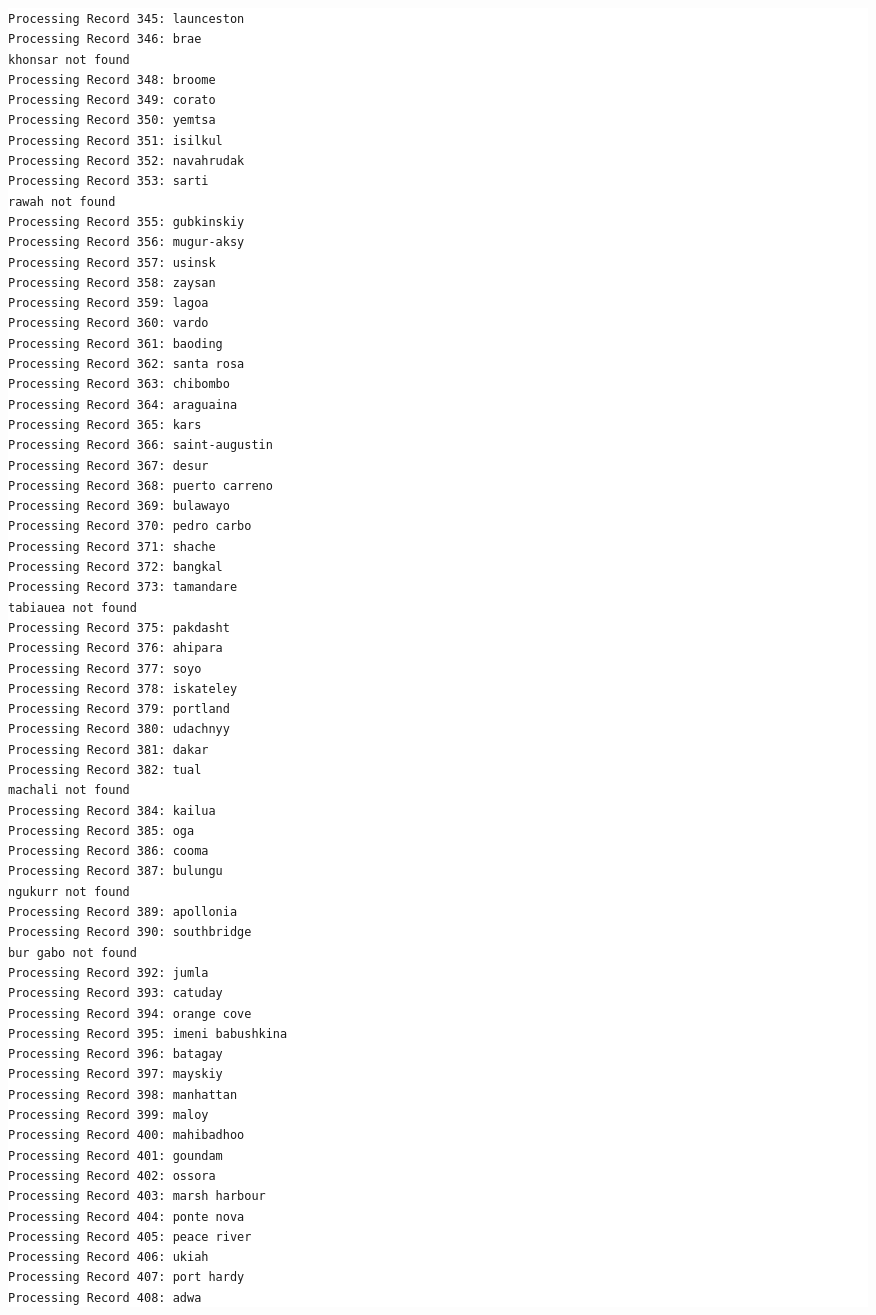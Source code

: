     Processing Record 345: launceston
    Processing Record 346: brae
    khonsar not found
    Processing Record 348: broome
    Processing Record 349: corato
    Processing Record 350: yemtsa
    Processing Record 351: isilkul
    Processing Record 352: navahrudak
    Processing Record 353: sarti
    rawah not found
    Processing Record 355: gubkinskiy
    Processing Record 356: mugur-aksy
    Processing Record 357: usinsk
    Processing Record 358: zaysan
    Processing Record 359: lagoa
    Processing Record 360: vardo
    Processing Record 361: baoding
    Processing Record 362: santa rosa
    Processing Record 363: chibombo
    Processing Record 364: araguaina
    Processing Record 365: kars
    Processing Record 366: saint-augustin
    Processing Record 367: desur
    Processing Record 368: puerto carreno
    Processing Record 369: bulawayo
    Processing Record 370: pedro carbo
    Processing Record 371: shache
    Processing Record 372: bangkal
    Processing Record 373: tamandare
    tabiauea not found
    Processing Record 375: pakdasht
    Processing Record 376: ahipara
    Processing Record 377: soyo
    Processing Record 378: iskateley
    Processing Record 379: portland
    Processing Record 380: udachnyy
    Processing Record 381: dakar
    Processing Record 382: tual
    machali not found
    Processing Record 384: kailua
    Processing Record 385: oga
    Processing Record 386: cooma
    Processing Record 387: bulungu
    ngukurr not found
    Processing Record 389: apollonia
    Processing Record 390: southbridge
    bur gabo not found
    Processing Record 392: jumla
    Processing Record 393: catuday
    Processing Record 394: orange cove
    Processing Record 395: imeni babushkina
    Processing Record 396: batagay
    Processing Record 397: mayskiy
    Processing Record 398: manhattan
    Processing Record 399: maloy
    Processing Record 400: mahibadhoo
    Processing Record 401: goundam
    Processing Record 402: ossora
    Processing Record 403: marsh harbour
    Processing Record 404: ponte nova
    Processing Record 405: peace river
    Processing Record 406: ukiah
    Processing Record 407: port hardy
    Processing Record 408: adwa